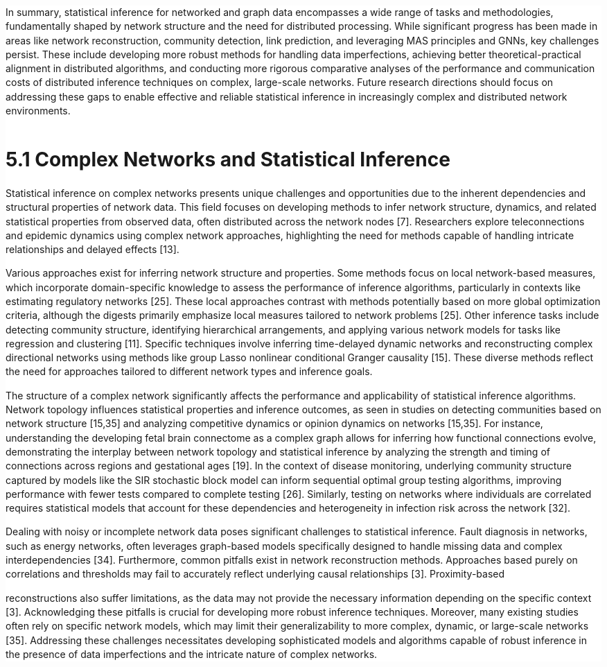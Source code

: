 In summary, statistical inference for networked and graph data encompasses a wide range of tasks and methodologies, fundamentally shaped by network structure and the need for distributed processing. While significant progress has been made in areas like network reconstruction, community detection, link prediction, and leveraging MAS principles and GNNs, key challenges persist. These include developing more robust methods for handling data imperfections, achieving better theoretical-practical alignment in distributed algorithms, and conducting more rigorous comparative analyses of the performance and communication costs of distributed inference techniques on complex, large-scale networks. Future research directions should focus on addressing these gaps to enable effective and reliable statistical inference in increasingly complex and distributed network environments.​  

# 5.1 Complex Networks and Statistical Inference  

Statistical inference on complex networks presents unique challenges and opportunities due to the inherent dependencies and structural properties of network data. This field focuses on developing methods to infer network structure, dynamics, and related statistical properties from observed data, often distributed across the network nodes [7]. Researchers explore teleconnections and epidemic dynamics using complex network approaches, highlighting the need for methods capable of handling intricate relationships and delayed effects [13].​  

Various approaches exist for inferring network structure and properties. Some methods focus on local network-based measures, which incorporate domain-specific knowledge to assess the performance of inference algorithms, particularly in contexts like estimating regulatory networks [25]. These local approaches contrast with methods potentially based on more global optimization criteria, although the digests primarily emphasize local measures tailored to network problems [25]. Other inference tasks include detecting community structure, identifying hierarchical arrangements, and applying various network models for tasks like regression and clustering [11]. Specific techniques involve inferring time-delayed dynamic networks and reconstructing complex directional networks using methods like group Lasso nonlinear conditional Granger causality [15]. These diverse methods reflect the need for approaches tailored to different network types and inference goals.​  

The structure of a complex network significantly affects the performance and applicability of statistical inference algorithms. Network topology influences statistical properties and inference outcomes, as seen in studies on detecting communities based on network structure [15,35] and analyzing competitive dynamics or opinion dynamics on networks [15,35]. For instance, understanding the developing fetal brain connectome as a complex graph allows for inferring how functional connections evolve, demonstrating the interplay between network topology and statistical inference by analyzing the strength and timing of connections across regions and gestational ages [19]. In the context of disease monitoring, underlying community structure captured by models like the SIR stochastic block model can inform sequential optimal group testing algorithms, improving performance with fewer tests compared to complete testing [26]. Similarly, testing on networks where individuals are correlated requires statistical models that account for these dependencies and heterogeneity in infection risk across the network [32].  

Dealing with noisy or incomplete network data poses significant challenges to statistical inference. Fault diagnosis in networks, such as energy networks, often leverages graph-based models specifically designed to handle missing data and complex interdependencies [34]. Furthermore, common pitfalls exist in network reconstruction methods. Approaches based purely on correlations and thresholds may fail to accurately reflect underlying causal relationships [3]. Proximity-based  

reconstructions also suffer limitations, as the data may not provide the necessary information depending on the specific context [3]. Acknowledging these pitfalls is crucial for developing more robust inference techniques. Moreover, many existing studies often rely on specific network models, which may limit their generalizability to more complex, dynamic, or large-scale networks [35]. Addressing these challenges necessitates developing sophisticated models and algorithms capable of robust inference in the presence of data imperfections and the intricate nature of complex networks.​  
